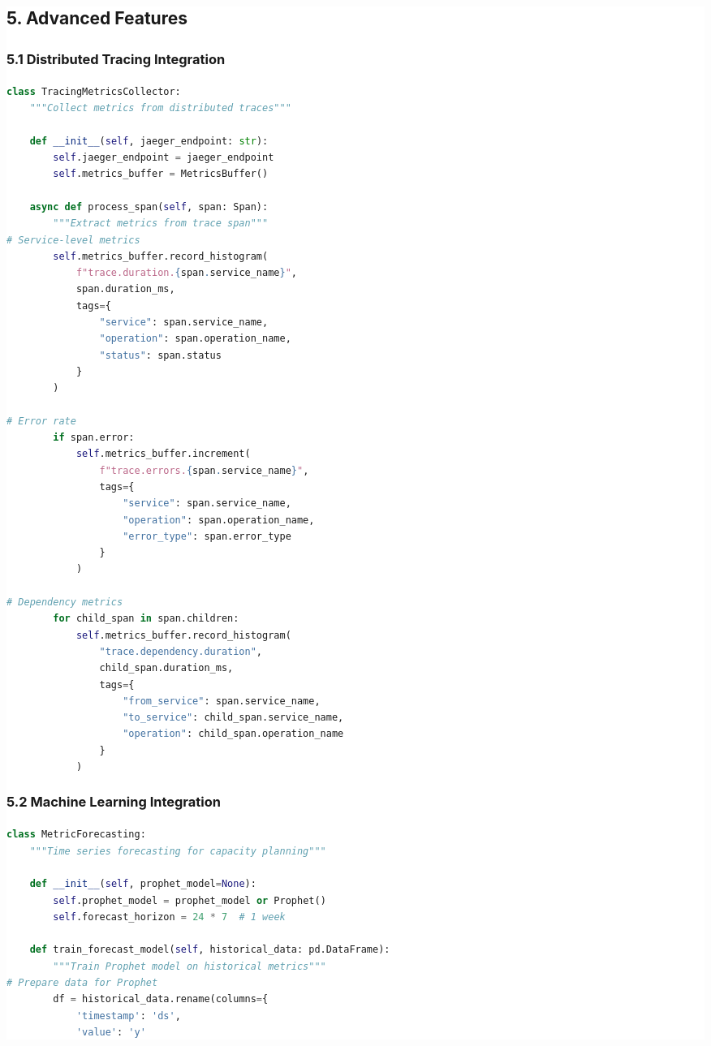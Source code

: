 ## 5. Advanced Features

### 5.1 Distributed Tracing Integration
```python
class TracingMetricsCollector:
    """Collect metrics from distributed traces"""
    
    def __init__(self, jaeger_endpoint: str):
        self.jaeger_endpoint = jaeger_endpoint
        self.metrics_buffer = MetricsBuffer()
    
    async def process_span(self, span: Span):
        """Extract metrics from trace span"""
# Service-level metrics
        self.metrics_buffer.record_histogram(
            f"trace.duration.{span.service_name}",
            span.duration_ms,
            tags={
                "service": span.service_name,
                "operation": span.operation_name,
                "status": span.status
            }
        )
        
# Error rate
        if span.error:
            self.metrics_buffer.increment(
                f"trace.errors.{span.service_name}",
                tags={
                    "service": span.service_name,
                    "operation": span.operation_name,
                    "error_type": span.error_type
                }
            )
        
# Dependency metrics
        for child_span in span.children:
            self.metrics_buffer.record_histogram(
                "trace.dependency.duration",
                child_span.duration_ms,
                tags={
                    "from_service": span.service_name,
                    "to_service": child_span.service_name,
                    "operation": child_span.operation_name
                }
            )
```

### 5.2 Machine Learning Integration
```python
class MetricForecasting:
    """Time series forecasting for capacity planning"""
    
    def __init__(self, prophet_model=None):
        self.prophet_model = prophet_model or Prophet()
        self.forecast_horizon = 24 * 7  # 1 week
    
    def train_forecast_model(self, historical_data: pd.DataFrame):
        """Train Prophet model on historical metrics"""
# Prepare data for Prophet
        df = historical_data.rename(columns={
            'timestamp': 'ds',
            'value': 'y'
```